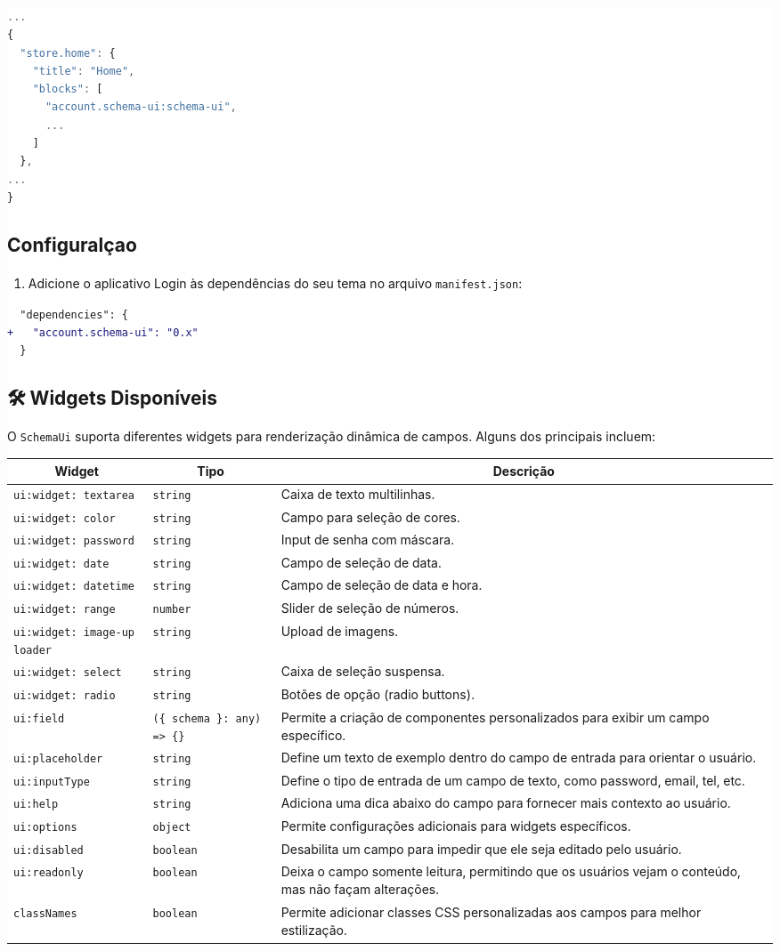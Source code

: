 ```jsx
...
{
  "store.home": {
    "title": "Home",
    "blocks": [
      "account.schema-ui:schema-ui",
      ...
    ]
  },
...
}
```

## Configuralçao

1. Adicione o aplicativo Login às dependências do seu tema no arquivo `manifest.json`:

```diff
  "dependencies": {
+   "account.schema-ui": "0.x"
  }
```

## 🛠️ Widgets Disponíveis

O `SchemaUi` suporta diferentes widgets para renderização dinâmica de campos. Alguns dos principais incluem:

| Widget                      | Tipo                      | Descrição                                                                                             |
| --------------------------- | ------------------------- | ----------------------------------------------------------------------------------------------------- |
| `ui:widget: textarea`       | `string`                  | Caixa de texto multilinhas.                                                                           |
| `ui:widget: color`          | `string`                  | Campo para seleção de cores.                                                                          |
| `ui:widget: password`       | `string`                  | Input de senha com máscara.                                                                           |
| `ui:widget: date`           | `string`                  | Campo de seleção de data.                                                                             |
| `ui:widget: datetime`       | `string`                  | Campo de seleção de data e hora.                                                                      |
| `ui:widget: range`          | `number`                  | Slider de seleção de números.                                                                         |
| `ui:widget: image-uploader` | `string`                  | Upload de imagens.                                                                                    |
| `ui:widget: select`         | `string`                  | Caixa de seleção suspensa.                                                                            |
| `ui:widget: radio`          | `string`                  | Botões de opção (radio buttons).                                                                      |
| `ui:field`                  | `({ schema }: any) => {}` | Permite a criação de componentes personalizados para exibir um campo específico.                      |
| `ui:placeholder`            | `string`                  | Define um texto de exemplo dentro do campo de entrada para orientar o usuário.                        |
| `ui:inputType`              | `string`                  | Define o tipo de entrada de um campo de texto, como password, email, tel, etc.                        |
| `ui:help`                   | `string`                  | Adiciona uma dica abaixo do campo para fornecer mais contexto ao usuário.                             |
| `ui:options`                | `object`                  | Permite configurações adicionais para widgets específicos.                                            |
| `ui:disabled`               | `boolean`                 | Desabilita um campo para impedir que ele seja editado pelo usuário.                                   |
| `ui:readonly`               | `boolean`                 | Deixa o campo somente leitura, permitindo que os usuários vejam o conteúdo, mas não façam alterações. |
| `classNames`                | `boolean`                 | Permite adicionar classes CSS personalizadas aos campos para melhor estilização.                      |
